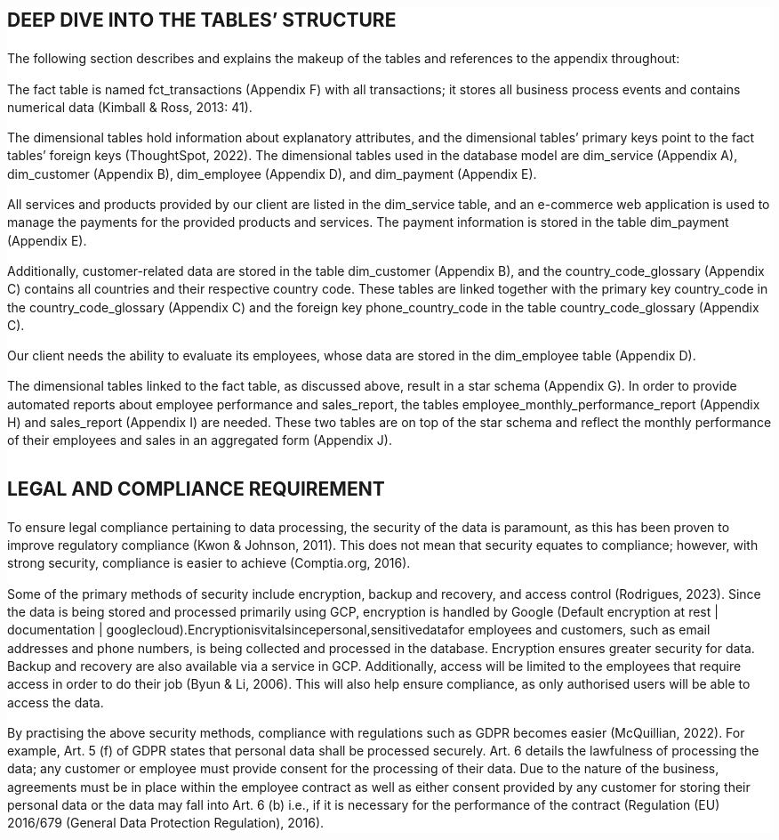 ## DEEP DIVE INTO THE TABLES’ STRUCTURE
The following section describes and explains the makeup of the tables and references to the appendix throughout:

The fact table is named fct_transactions (Appendix F) with all transactions; it stores all business process events and contains numerical data (Kimball & Ross, 2013: 41).

The dimensional tables hold information about explanatory attributes, and the dimensional tables’ primary keys point to the fact tables’ foreign keys (ThoughtSpot, 2022). The dimensional tables used in the database model are dim_service (Appendix A), dim_customer (Appendix B), dim_employee (Appendix D), and dim_payment (Appendix E).

All services and products provided by our client are listed in the dim_service table, and an e-commerce web application is used to manage the payments for the provided products and services. The payment information is stored in the table dim_payment (Appendix E).

Additionally, customer-related data are stored in the table dim_customer (Appendix B), and the country_code_glossary (Appendix C) contains all countries and their respective country code. These tables are linked together with the primary key country_code in the country_code_glossary (Appendix C) and the foreign key phone_country_code in the table country_code_glossary (Appendix C).

Our client needs the ability to evaluate its employees, whose data are stored in the dim_employee table (Appendix D).

The dimensional tables linked to the fact table, as discussed above, result in a star schema (Appendix G). In order to provide automated reports about employee performance and sales_report, the tables employee_monthly_performance_report (Appendix H) and sales_report (Appendix I) are needed. These two tables are on top of the star schema and reflect the monthly performance of their employees and sales in an aggregated form (Appendix J).


## LEGAL AND COMPLIANCE REQUIREMENT
To ensure legal compliance pertaining to data processing, the security of the data is paramount, as this has been proven to improve regulatory compliance (Kwon & Johnson, 2011). This does not mean that security equates to compliance; however, with strong security, compliance is easier to achieve (Comptia.org, 2016).

Some of the primary methods of security include encryption, backup and recovery, and access control (Rodrigues, 2023). Since the data is being stored and processed primarily using GCP, encryption is handled by Google (Default encryption at rest | documentation | googlecloud).Encryptionisvitalsincepersonal,sensitivedatafor employees and customers, such as email addresses and phone numbers, is being collected and processed in the database. Encryption ensures greater security for data. Backup and recovery are also available via a service in GCP. Additionally, access will be limited to the employees that require access in order to do their job (Byun & Li, 2006). This will also help ensure compliance, as only authorised users will be able to access the data.

By practising the above security methods, compliance with regulations such as GDPR becomes easier (McQuillian, 2022). For example, Art. 5 (f) of GDPR states that personal data shall be processed securely. Art. 6 details the lawfulness of processing the data; any customer or employee must provide consent for the processing of their data. Due to the nature of the business, agreements must be in place within the employee contract as well as either consent provided by any customer for storing their personal data or the data may fall into Art. 6 (b) i.e., if it is necessary for the performance of the contract (Regulation (EU) 2016/679 (General Data Protection Regulation), 2016).
